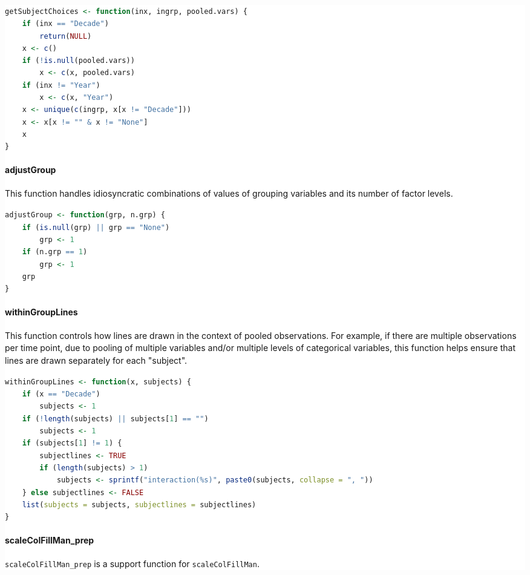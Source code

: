 
```r
getSubjectChoices <- function(inx, ingrp, pooled.vars) {
    if (inx == "Decade") 
        return(NULL)
    x <- c()
    if (!is.null(pooled.vars)) 
        x <- c(x, pooled.vars)
    if (inx != "Year") 
        x <- c(x, "Year")
    x <- unique(c(ingrp, x[x != "Decade"]))
    x <- x[x != "" & x != "None"]
    x
}
```

#### adjustGroup
This function handles idiosyncratic combinations of values of grouping variables and its number of factor levels.


```r
adjustGroup <- function(grp, n.grp) {
    if (is.null(grp) || grp == "None") 
        grp <- 1
    if (n.grp == 1) 
        grp <- 1
    grp
}
```

#### withinGroupLines
This function controls how lines are drawn in the context of pooled observations.
For example, if there are multiple observations per time point, due to pooling of multiple variables and/or multiple levels of categorical variables,
this function helps ensure that lines are drawn separately for each "subject".


```r
withinGroupLines <- function(x, subjects) {
    if (x == "Decade") 
        subjects <- 1
    if (!length(subjects) || subjects[1] == "") 
        subjects <- 1
    if (subjects[1] != 1) {
        subjectlines <- TRUE
        if (length(subjects) > 1) 
            subjects <- sprintf("interaction(%s)", paste0(subjects, collapse = ", "))
    } else subjectlines <- FALSE
    list(subjects = subjects, subjectlines = subjectlines)
}
```

#### scaleColFillMan_prep
`scaleColFillMan_prep` is a support function for `scaleColFillMan`.
